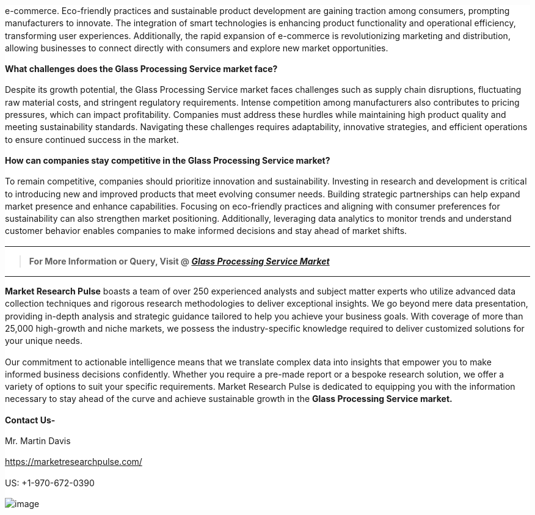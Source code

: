 e-commerce. Eco-friendly practices and sustainable product development are gaining traction among consumers, prompting manufacturers to innovate. The integration of smart technologies is enhancing product functionality and operational efficiency, transforming user experiences. Additionally, the rapid expansion of e-commerce is revolutionizing marketing and distribution, allowing businesses to connect directly with consumers and explore new market opportunities.</p><p><strong>What challenges does the Glass Processing Service market face?</strong></p><p>Despite its growth potential, the Glass Processing Service market faces challenges such as supply chain disruptions, fluctuating raw material costs, and stringent regulatory requirements. Intense competition among manufacturers also contributes to pricing pressures, which can impact profitability. Companies must address these hurdles while maintaining high product quality and meeting sustainability standards. Navigating these challenges requires adaptability, innovative strategies, and efficient operations to ensure continued success in the market.</p><p><strong>How can companies stay competitive in the Glass Processing Service market?</strong></p><p>To remain competitive, companies should prioritize innovation and sustainability. Investing in research and development is critical to introducing new and improved products that meet evolving consumer needs. Building strategic partnerships can help expand market presence and enhance capabilities. Focusing on eco-friendly practices and aligning with consumer preferences for sustainability can also strengthen market positioning. Additionally, leveraging data analytics to monitor trends and understand customer behavior enables companies to make informed decisions and stay ahead of market shifts.</p><hr /><blockquote><p><strong>For More Information or Query, Visit @&nbsp;<em><a href="https://marketresearchpulse.com/report/38383/glass-processing-service-market?utm_source=Linkedin&utm_medium=019">Glass Processing Service Market</a></em></strong></p></blockquote><hr /><p><strong>Market Research Pulse</strong> boasts a team of over 250 experienced analysts and subject matter experts who utilize advanced data collection techniques and rigorous research methodologies to deliver exceptional insights. We go beyond mere data presentation, providing in-depth analysis and strategic guidance tailored to help you achieve your business goals. With coverage of more than 25,000 high-growth and niche markets, we possess the industry-specific knowledge required to deliver customized solutions for your unique needs.</p><p>Our commitment to actionable intelligence means that we translate complex data into insights that empower you to make informed business decisions confidently. Whether you require a pre-made report or a bespoke research solution, we offer a variety of options to suit your specific requirements. Market Research Pulse is dedicated to equipping you with the information necessary to stay ahead of the curve and achieve sustainable growth in the <strong>Glass Processing Service market.</strong></p><p><strong>Contact Us-</strong></p><p>Mr. Martin Davis</p><p>https://marketresearchpulse.com/</p><p>US: +1-970-672-0390</p>
![image](https://github.com/user-attachments/assets/ab7039ca-8b83-41f1-a775-b56e99a03493)
